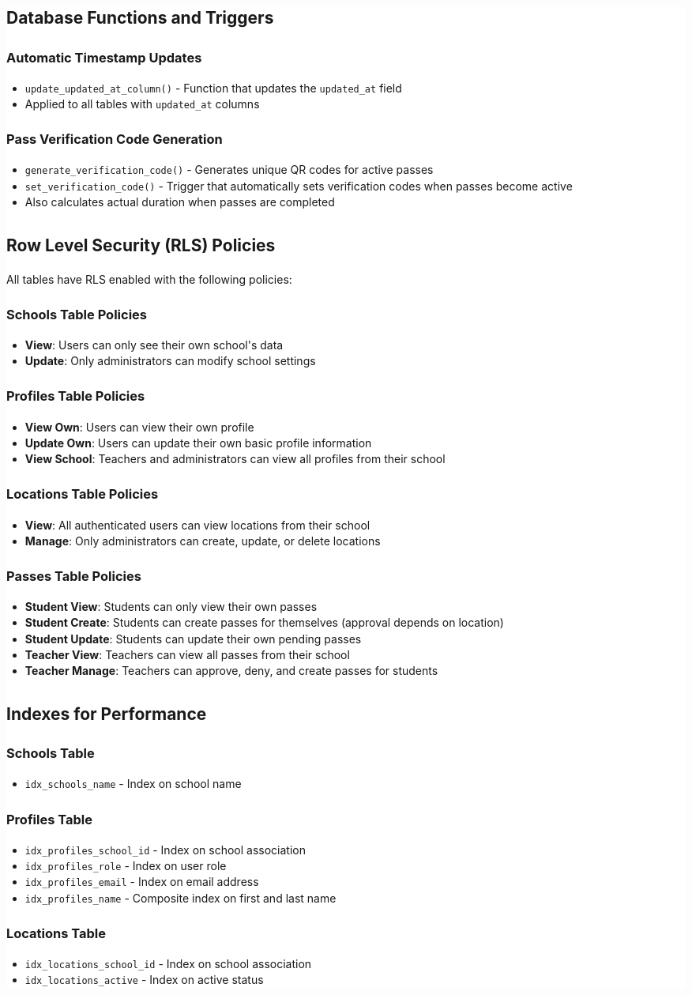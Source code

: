 ## Database Functions and Triggers

### Automatic Timestamp Updates
- `update_updated_at_column()` - Function that updates the `updated_at` field
- Applied to all tables with `updated_at` columns

### Pass Verification Code Generation
- `generate_verification_code()` - Generates unique QR codes for active passes
- `set_verification_code()` - Trigger that automatically sets verification codes when passes become active
- Also calculates actual duration when passes are completed

## Row Level Security (RLS) Policies

All tables have RLS enabled with the following policies:

### Schools Table Policies
- **View**: Users can only see their own school's data
- **Update**: Only administrators can modify school settings

### Profiles Table Policies
- **View Own**: Users can view their own profile
- **Update Own**: Users can update their own basic profile information
- **View School**: Teachers and administrators can view all profiles from their school

### Locations Table Policies
- **View**: All authenticated users can view locations from their school
- **Manage**: Only administrators can create, update, or delete locations

### Passes Table Policies
- **Student View**: Students can only view their own passes
- **Student Create**: Students can create passes for themselves (approval depends on location)
- **Student Update**: Students can update their own pending passes
- **Teacher View**: Teachers can view all passes from their school
- **Teacher Manage**: Teachers can approve, deny, and create passes for students

## Indexes for Performance

### Schools Table
- `idx_schools_name` - Index on school name

### Profiles Table
- `idx_profiles_school_id` - Index on school association
- `idx_profiles_role` - Index on user role
- `idx_profiles_email` - Index on email address
- `idx_profiles_name` - Composite index on first and last name

### Locations Table
- `idx_locations_school_id` - Index on school association
- `idx_locations_active` - Index on active status
